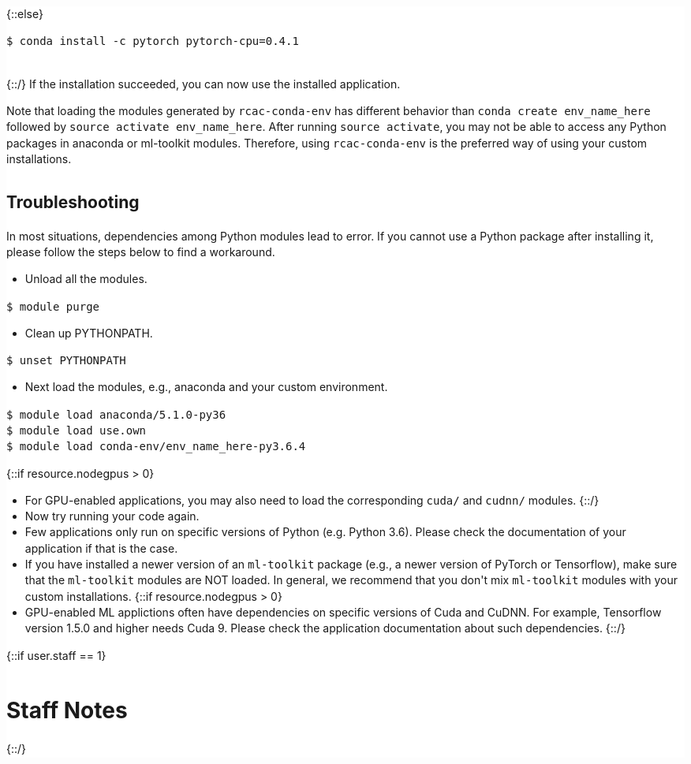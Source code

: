 </pre>
{::else}
<pre>
$ conda install -c pytorch pytorch-cpu=0.4.1

</pre>
{::/}
If the installation succeeded, you can now use the installed application.

Note that loading the modules generated by <kbd>rcac-conda-env</kbd> has different behavior than <kbd>conda create env_name_here</kbd> followed by <kbd>source activate env_name_here</kbd>. After running <kbd>source activate</kbd>, you may not be able to access any Python packages in anaconda or ml-toolkit modules. Therefore, using <kbd>rcac-conda-env</kbd> is the preferred way of using your custom installations.

## Troubleshooting

In most situations, dependencies among Python modules lead to error. If you cannot use a Python package after installing it, please follow the steps below to find a workaround.

- Unload all the modules.
<pre>
$ module purge
</pre>
- Clean up PYTHONPATH.
<pre>
$ unset PYTHONPATH
</pre>
- Next load the modules, e.g., anaconda and your custom environment.
<pre>
$ module load anaconda/5.1.0-py36
$ module load use.own
$ module load conda-env/env_name_here-py3.6.4
</pre>
{::if resource.nodegpus > 0}
- For GPU-enabled applications, you may also need to load the corresponding <kbd>cuda/</kbd> and <kbd>cudnn/</kbd> modules.
{::/}
- Now try running your code again.
- Few applications only run on specific versions of Python (e.g. Python 3.6). Please check the documentation of your application if that is the case.
- If you have installed a newer version of an <kbd>ml-toolkit</kbd> package (e.g., a newer version of PyTorch or Tensorflow), make sure that the <kbd>ml-toolkit</kbd> modules are NOT loaded. In general, we recommend that you don't mix <kbd>ml-toolkit</kbd> modules with your custom installations.
{::if resource.nodegpus > 0}
- GPU-enabled ML applictions often have dependencies on specific versions of Cuda and CuDNN. For example, Tensorflow version 1.5.0 and higher needs Cuda 9. Please check the application documentation about such dependencies.
{::/} 

{::if user.staff == 1}
# Staff Notes

{::/}

